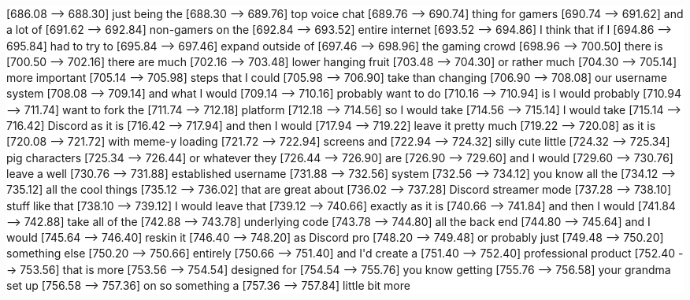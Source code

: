 [686.08 --> 688.30]  just being the
[688.30 --> 689.76]  top voice chat
[689.76 --> 690.74]  thing for gamers
[690.74 --> 691.62]  and a lot of
[691.62 --> 692.84]  non-gamers on the
[692.84 --> 693.52]  entire internet
[693.52 --> 694.86]  I think that if I
[694.86 --> 695.84]  had to try to
[695.84 --> 697.46]  expand outside of
[697.46 --> 698.96]  the gaming crowd
[698.96 --> 700.50]  there is
[700.50 --> 702.16]  there are much
[702.16 --> 703.48]  lower hanging fruit
[703.48 --> 704.30]  or rather much
[704.30 --> 705.14]  more important
[705.14 --> 705.98]  steps that I could
[705.98 --> 706.90]  take than changing
[706.90 --> 708.08]  our username system
[708.08 --> 709.14]  and what I would
[709.14 --> 710.16]  probably want to do
[710.16 --> 710.94]  is I would probably
[710.94 --> 711.74]  want to fork the
[711.74 --> 712.18]  platform
[712.18 --> 714.56]  so I would take
[714.56 --> 715.14]  I would take
[715.14 --> 716.42]  Discord as it is
[716.42 --> 717.94]  and then I would
[717.94 --> 719.22]  leave it pretty much
[719.22 --> 720.08]  as it is
[720.08 --> 721.72]  with meme-y loading
[721.72 --> 722.94]  screens and
[722.94 --> 724.32]  silly cute little
[724.32 --> 725.34]  pig characters
[725.34 --> 726.44]  or whatever they
[726.44 --> 726.90]  are
[726.90 --> 729.60]  and I would
[729.60 --> 730.76]  leave a well
[730.76 --> 731.88]  established username
[731.88 --> 732.56]  system
[732.56 --> 734.12]  you know all the
[734.12 --> 735.12]  all the cool things
[735.12 --> 736.02]  that are great about
[736.02 --> 737.28]  Discord streamer mode
[737.28 --> 738.10]  stuff like that
[738.10 --> 739.12]  I would leave that
[739.12 --> 740.66]  exactly as it is
[740.66 --> 741.84]  and then I would
[741.84 --> 742.88]  take all of the
[742.88 --> 743.78]  underlying code
[743.78 --> 744.80]  all the back end
[744.80 --> 745.64]  and I would
[745.64 --> 746.40]  reskin it
[746.40 --> 748.20]  as Discord pro
[748.20 --> 749.48]  or probably just
[749.48 --> 750.20]  something else
[750.20 --> 750.66]  entirely
[750.66 --> 751.40]  and I'd create a
[751.40 --> 752.40]  professional product
[752.40 --> 753.56]  that is more
[753.56 --> 754.54]  designed for
[754.54 --> 755.76]  you know getting
[755.76 --> 756.58]  your grandma set up
[756.58 --> 757.36]  on so something a
[757.36 --> 757.84]  little bit more